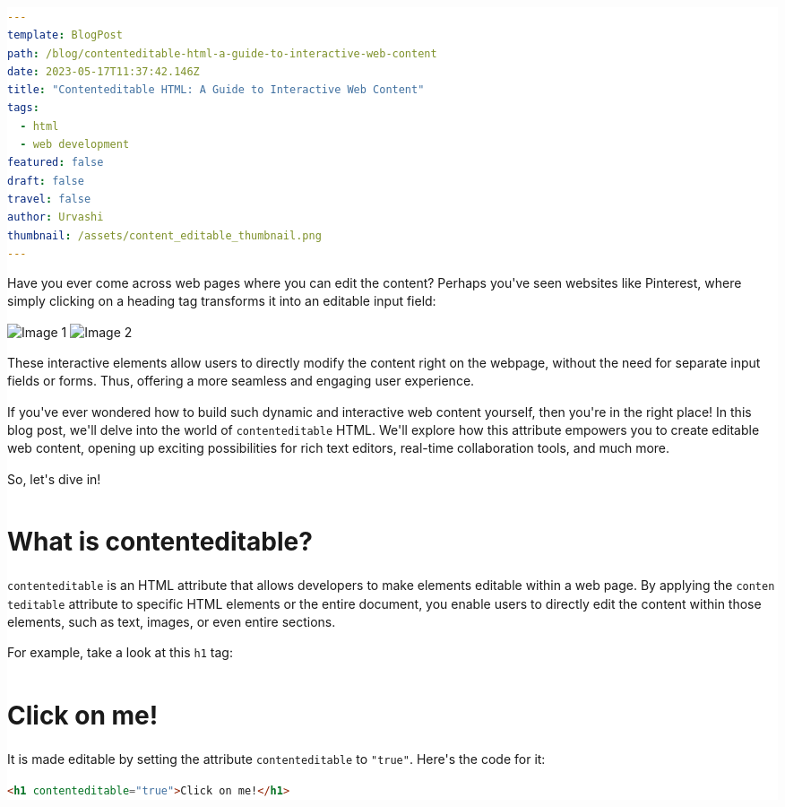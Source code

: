 ```yaml
---
template: BlogPost
path: /blog/contenteditable-html-a-guide-to-interactive-web-content
date: 2023-05-17T11:37:42.146Z
title: "Contenteditable HTML: A Guide to Interactive Web Content"
tags:
  - html
  - web development
featured: false
draft: false
travel: false
author: Urvashi
thumbnail: /assets/content_editable_thumbnail.png
---
```


Have you ever come across web pages where you can edit the content? Perhaps you've seen websites like Pinterest, where simply clicking on a heading tag transforms it into an editable input field:

![Image 1](/assets/contenteditable_pinterest_1.png)
![Image 2](/assets/contenteditable_pinterest_2.png)

These interactive elements allow users to directly modify the content right on the webpage, without the need for separate input fields or forms.
Thus, offering a more seamless and engaging user experience.

If you've ever wondered how to build such dynamic and interactive web content yourself, then you're in the right place!
In this blog post, we'll delve into the world of `contenteditable` HTML.
We'll explore how this attribute empowers you to create editable web content, opening up exciting possibilities for rich text editors, real-time collaboration tools, and much more.

So, let's dive in!

# What is contenteditable?

`contenteditable` is an HTML attribute that allows developers to make elements editable within a web page.
By applying the `contenteditable` attribute to specific HTML elements or the entire document, you enable users to directly edit the content within those elements, such as text, images, or even entire sections.

For example, take a look at this `h1` tag:

<h1 contenteditable="true">Click on me!</h1>

It is made editable by setting the attribute `contenteditable` to `"true"`.
Here's the code for it:

```html
<h1 contenteditable="true">Click on me!</h1>
```

